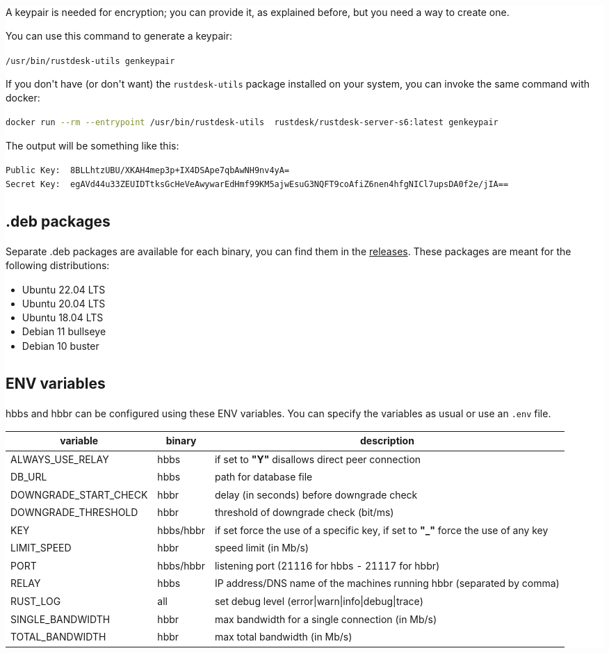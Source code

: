 A keypair is needed for encryption; you can provide it, as explained before, but you need a way to create one.

You can use this command to generate a keypair:

```bash
/usr/bin/rustdesk-utils genkeypair
```

If you don't have (or don't want) the `rustdesk-utils` package installed on your system, you can invoke the same command with docker:

```bash
docker run --rm --entrypoint /usr/bin/rustdesk-utils  rustdesk/rustdesk-server-s6:latest genkeypair
```

The output will be something like this:

```text
Public Key:  8BLLhtzUBU/XKAH4mep3p+IX4DSApe7qbAwNH9nv4yA=
Secret Key:  egAVd44u33ZEUIDTtksGcHeVeAwywarEdHmf99KM5ajwEsuG3NQFT9coAfiZ6nen4hfgNICl7upsDA0f2e/jIA==
```

## .deb packages

Separate .deb packages are available for each binary, you can find them in the [releases](https://github.com/rustdesk/rustdesk-server/releases).
These packages are meant for the following distributions:

- Ubuntu 22.04 LTS
- Ubuntu 20.04 LTS
- Ubuntu 18.04 LTS
- Debian 11 bullseye
- Debian 10 buster

## ENV variables

hbbs and hbbr can be configured using these ENV variables.
You can specify the variables as usual or use an `.env` file.

| variable | binary | description |
| --- | --- | --- |
| ALWAYS_USE_RELAY | hbbs | if set to **"Y"** disallows direct peer connection |
| DB_URL | hbbs | path for database file |
| DOWNGRADE_START_CHECK | hbbr | delay (in seconds) before downgrade check |
| DOWNGRADE_THRESHOLD | hbbr | threshold of downgrade check (bit/ms) |
| KEY | hbbs/hbbr | if set force the use of a specific key, if set to **"_"** force the use of any key |
| LIMIT_SPEED | hbbr | speed limit (in Mb/s) |
| PORT | hbbs/hbbr | listening port (21116 for hbbs - 21117 for hbbr) |
| RELAY | hbbs | IP address/DNS name of the machines running hbbr (separated by comma) |
| RUST_LOG | all | set debug level (error\|warn\|info\|debug\|trace) |
| SINGLE_BANDWIDTH | hbbr | max bandwidth for a single connection (in Mb/s) |
| TOTAL_BANDWIDTH | hbbr | max total bandwidth (in Mb/s) |
